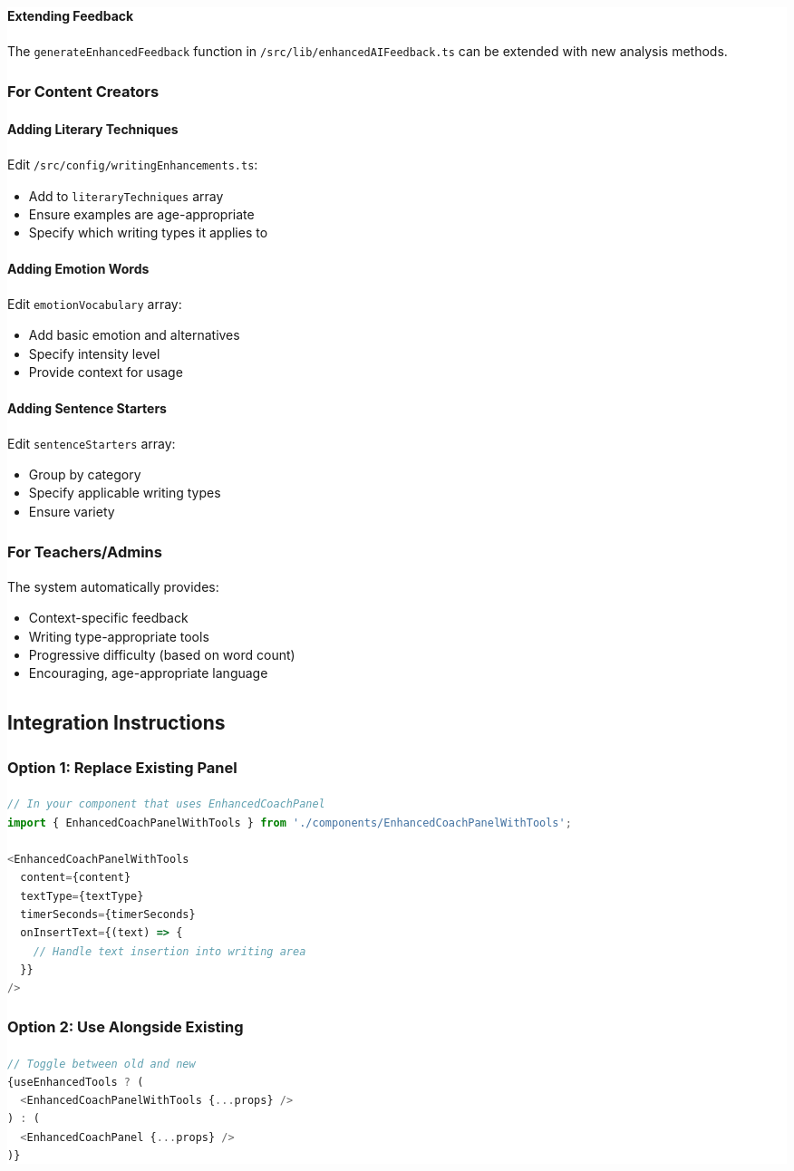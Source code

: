 #### Extending Feedback
The `generateEnhancedFeedback` function in `/src/lib/enhancedAIFeedback.ts` can be extended with new analysis methods.

### For Content Creators

#### Adding Literary Techniques
Edit `/src/config/writingEnhancements.ts`:
- Add to `literaryTechniques` array
- Ensure examples are age-appropriate
- Specify which writing types it applies to

#### Adding Emotion Words
Edit `emotionVocabulary` array:
- Add basic emotion and alternatives
- Specify intensity level
- Provide context for usage

#### Adding Sentence Starters
Edit `sentenceStarters` array:
- Group by category
- Specify applicable writing types
- Ensure variety

### For Teachers/Admins

The system automatically provides:
- Context-specific feedback
- Writing type-appropriate tools
- Progressive difficulty (based on word count)
- Encouraging, age-appropriate language

## Integration Instructions

### Option 1: Replace Existing Panel
```typescript
// In your component that uses EnhancedCoachPanel
import { EnhancedCoachPanelWithTools } from './components/EnhancedCoachPanelWithTools';

<EnhancedCoachPanelWithTools
  content={content}
  textType={textType}
  timerSeconds={timerSeconds}
  onInsertText={(text) => {
    // Handle text insertion into writing area
  }}
/>
```

### Option 2: Use Alongside Existing
```typescript
// Toggle between old and new
{useEnhancedTools ? (
  <EnhancedCoachPanelWithTools {...props} />
) : (
  <EnhancedCoachPanel {...props} />
)}
```

